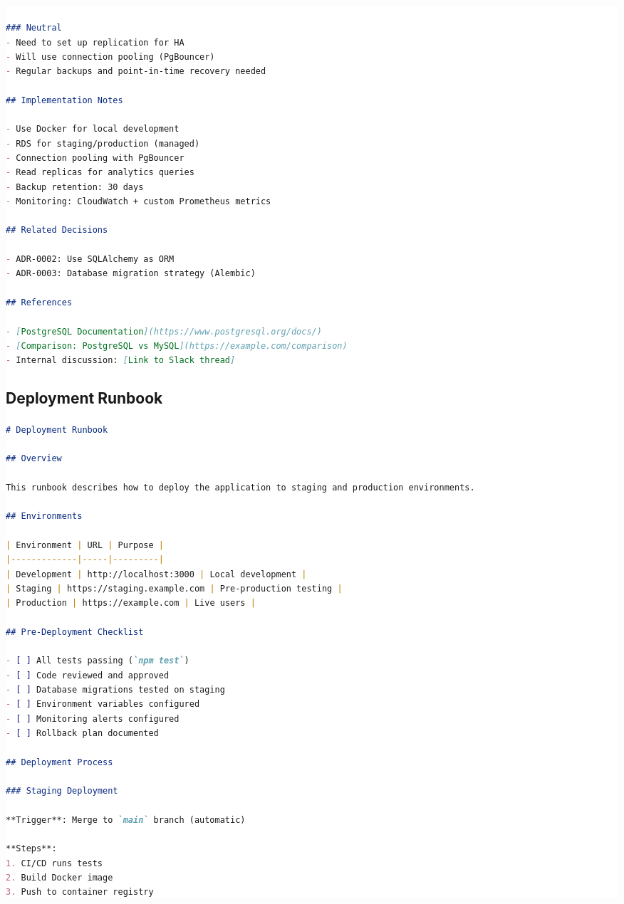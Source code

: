 ```markdown

### Neutral
- Need to set up replication for HA
- Will use connection pooling (PgBouncer)
- Regular backups and point-in-time recovery needed

## Implementation Notes

- Use Docker for local development
- RDS for staging/production (managed)
- Connection pooling with PgBouncer
- Read replicas for analytics queries
- Backup retention: 30 days
- Monitoring: CloudWatch + custom Prometheus metrics

## Related Decisions

- ADR-0002: Use SQLAlchemy as ORM
- ADR-0003: Database migration strategy (Alembic)

## References

- [PostgreSQL Documentation](https://www.postgresql.org/docs/)
- [Comparison: PostgreSQL vs MySQL](https://example.com/comparison)
- Internal discussion: [Link to Slack thread]
```

## Deployment Runbook

```markdown
# Deployment Runbook

## Overview

This runbook describes how to deploy the application to staging and production environments.

## Environments

| Environment | URL | Purpose |
|-------------|-----|---------|
| Development | http://localhost:3000 | Local development |
| Staging | https://staging.example.com | Pre-production testing |
| Production | https://example.com | Live users |

## Pre-Deployment Checklist

- [ ] All tests passing (`npm test`)
- [ ] Code reviewed and approved
- [ ] Database migrations tested on staging
- [ ] Environment variables configured
- [ ] Monitoring alerts configured
- [ ] Rollback plan documented

## Deployment Process

### Staging Deployment

**Trigger**: Merge to `main` branch (automatic)

**Steps**:
1. CI/CD runs tests
2. Build Docker image
3. Push to container registry
```